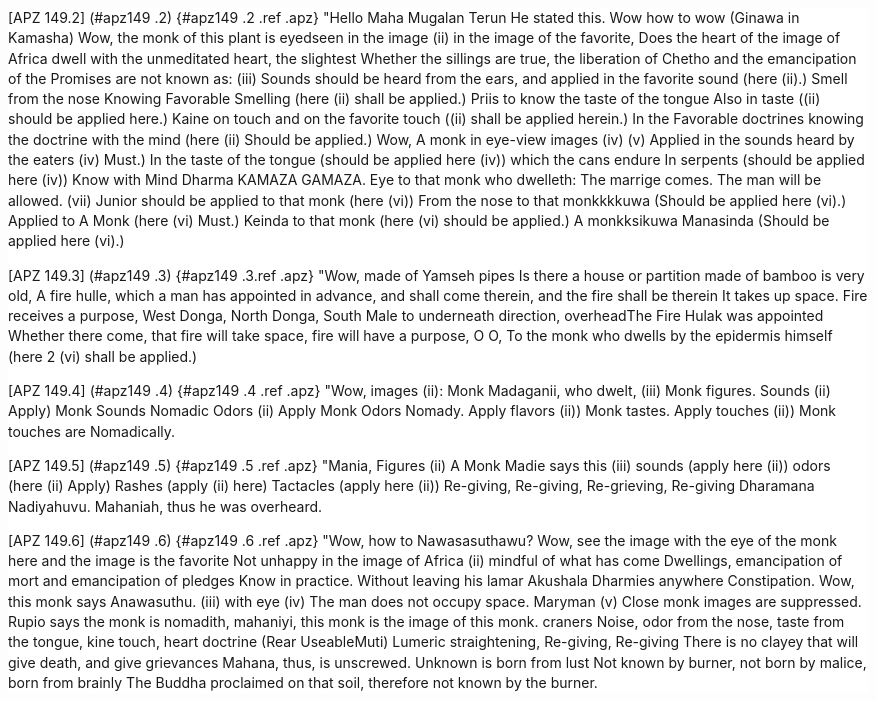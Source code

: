 [APZ 149.2] (#apz149 .2) {#apz149 .2 .ref .apz} "Hello Maha Mugalan Terun
He stated this. Wow how to wow (Ginawa in Kamasha)
Wow, the monk of this plant is eyedseen in the image (ii) in the image of the favorite,
Does the heart of the image of Africa dwell with the unmeditated heart, the slightest
Whether the sillings are true, the liberation of Chetho and the emancipation of the Promises are not known as:
(iii)
Sounds should be heard from the ears, and applied in the favorite sound (here (ii).) Smell from the nose
Knowing Favorable Smelling (here (ii) shall be applied.) Priis to know the taste of the tongue
Also in taste ((ii) should be applied here.) Kaine on touch and on the favorite touch
((ii) shall be applied herein.) In the Favorable doctrines knowing the doctrine with the mind (here
(ii) Should be applied.) Wow, A monk in eye-view images (iv)
(v) Applied in the sounds heard by the eaters (iv)
Must.) In the taste of the tongue (should be applied here (iv)) which the cans endure
In serpents (should be applied here (iv)) Know with Mind Dharma
KAMAZA GAMAZA. Eye to that monk who dwelleth:
The marrige comes. The man will be allowed. (vii)
Junior should be applied to that monk (here (vi)) From the nose to that monkkkkuwa
(Should be applied here (vi).) Applied to A Monk (here (vi)
Must.) Keinda to that monk (here (vi) should be applied.) A monkksikuwa
Manasinda (Should be applied here (vi).)

[APZ 149.3] (#apz149 .3) {#apz149 .3.ref .apz} "Wow, made of Yamseh pipes
Is there a house or partition made of bamboo is very old,
A fire hulle, which a man has appointed in advance, and shall come therein, and the fire shall be therein
It takes up space. Fire receives a purpose, West Donga, North Donga, South
Male to underneath direction, overheadThe Fire Hulak was appointed
Whether there come, that fire will take space, fire will have a purpose, O O,
To the monk who dwells by the epidermis himself (here 2 (vi) shall be applied.)

[APZ 149.4] (#apz149 .4) {#apz149 .4 .ref .apz} "Wow, images (ii):
Monk Madaganii, who dwelt, (iii) Monk figures. Sounds (ii)
Apply) Monk Sounds Nomadic Odors (ii) Apply Monk Odors
Nomady. Apply flavors (ii)) Monk tastes. Apply touches (ii))
Monk touches are Nomadically.

[APZ 149.5] (#apz149 .5) {#apz149 .5 .ref .apz} "Mania, Figures (ii) A Monk
Madie says this (iii) sounds (apply here (ii)) odors (here (ii)
Apply) Rashes (apply (ii) here) Tactacles (apply here (ii))
Re-giving, Re-giving, Re-grieving, Re-giving Dharamana
Nadiyahuvu. Mahaniah, thus he was overheard.

[APZ 149.6] (#apz149 .6) {#apz149 .6 .ref .apz} "Wow, how to
Nawasasuthawu? Wow, see the image with the eye of the monk here and the image is the favorite
Not unhappy in the image of Africa (ii) mindful of what has come
Dwellings, emancipation of mort and emancipation of pledges
Know in practice. Without leaving his lamar Akushala Dharmies anywhere
Constipation. Wow, this monk says Anawasuthu. (iii) with eye
(iv) The man does not occupy space. Maryman
(v) Close monk images are suppressed.
Rupio says the monk is nomadith, mahaniyi, this monk is the image of this monk. craners
Noise, odor from the nose, taste from the tongue, kine touch, heart doctrine (Rear
UseableMuti) Lumeric straightening, Re-giving, Re-giving
There is no clayey that will give death, and give grievances
Mahana, thus, is unscrewed. Unknown is born from lust
Not known by burner, not born by malice, born from brainly
The Buddha proclaimed on that soil, therefore not known by the burner.
